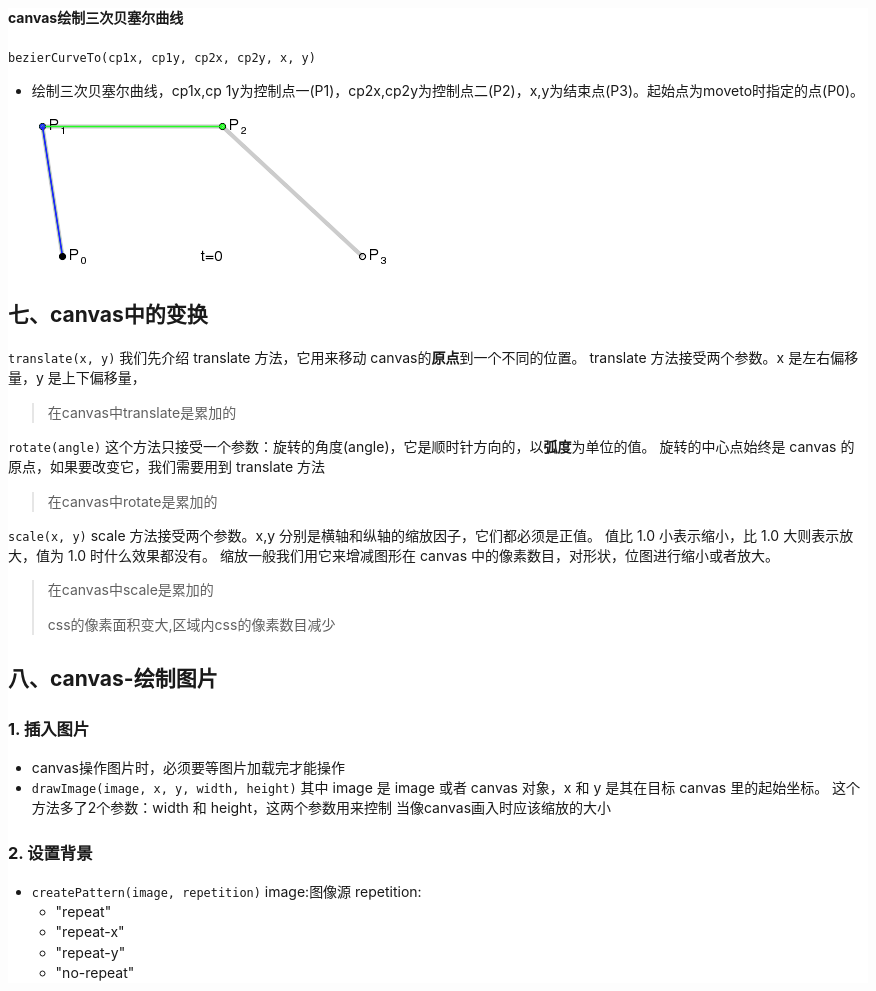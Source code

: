 #### canvas绘制三次贝塞尔曲线

`bezierCurveTo(cp1x, cp1y, cp2x, cp2y, x, y)`

- 绘制三次贝塞尔曲线，cp1x,cp 1y为控制点一(P1)，cp2x,cp2y为控制点二(P2)，x,y为结束点(P3)。起始点为moveto时指定的点(P0)。

  ![img](./images/bezierCurveTo.gif)

## 七、canvas中的变换

`translate(x, y)`
		我们先介绍 translate 方法，它用来移动 canvas的**原点**到一个不同的位置。
		translate 方法接受两个参数。x 是左右偏移量，y 是上下偏移量，

> 在canvas中translate是累加的

`rotate(angle)`
	这个方法只接受一个参数：旋转的角度(angle)，它是顺时针方向的，以**弧度**为单位的值。
	旋转的中心点始终是 canvas 的原点，如果要改变它，我们需要用到 translate 方法

> 在canvas中rotate是累加的

`scale(x, y)`
	scale 方法接受两个参数。x,y 分别是横轴和纵轴的缩放因子，它们都必须是正值。
	值比 1.0 小表示缩小，比 1.0 大则表示放大，值为 1.0 时什么效果都没有。
	缩放一般我们用它来增减图形在 canvas 中的像素数目，对形状，位图进行缩小或者放大。

> 在canvas中scale是累加的
>
> css的像素面积变大,区域内css的像素数目减少

## 八、canvas-绘制图片

### 1.  插入图片
- canvas操作图片时，必须要等图片加载完才能操作
- `drawImage(image, x, y, width, height)`
  其中 image 是 image 或者 canvas 对象，x 和 y 是其在目标 canvas 里的起始坐标。
  这个方法多了2个参数：width 和 height，这两个参数用来控制 当像canvas画入时应该缩放的大小

### 2.  设置背景
- `createPattern(image, repetition)`
  image:图像源
  repetition:
  - "repeat"
  - "repeat-x"
  - "repeat-y"
  - "no-repeat"
